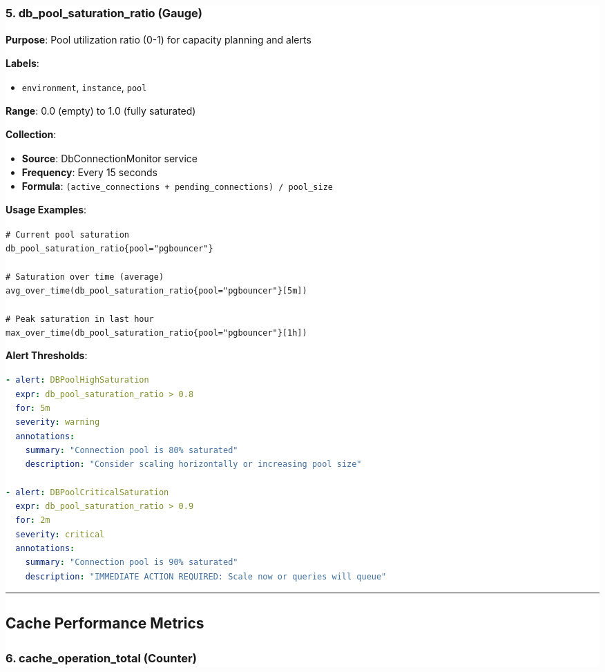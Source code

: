 ### 5. db_pool_saturation_ratio (Gauge)

**Purpose**: Pool utilization ratio (0-1) for capacity planning and alerts

**Labels**:

- `environment`, `instance`, `pool`

**Range**: 0.0 (empty) to 1.0 (fully saturated)

**Collection**:

- **Source**: DbConnectionMonitor service
- **Frequency**: Every 15 seconds
- **Formula**: `(active_connections + pending_connections) / pool_size`

**Usage Examples**:

```promql
# Current pool saturation
db_pool_saturation_ratio{pool="pgbouncer"}

# Saturation over time (average)
avg_over_time(db_pool_saturation_ratio{pool="pgbouncer"}[5m])

# Peak saturation in last hour
max_over_time(db_pool_saturation_ratio{pool="pgbouncer"}[1h])
```

**Alert Thresholds**:

```yaml
- alert: DBPoolHighSaturation
  expr: db_pool_saturation_ratio > 0.8
  for: 5m
  severity: warning
  annotations:
    summary: "Connection pool is 80% saturated"
    description: "Consider scaling horizontally or increasing pool size"

- alert: DBPoolCriticalSaturation
  expr: db_pool_saturation_ratio > 0.9
  for: 2m
  severity: critical
  annotations:
    summary: "Connection pool is 90% saturated"
    description: "IMMEDIATE ACTION REQUIRED: Scale now or queries will queue"
```

---

## Cache Performance Metrics

### 6. cache_operation_total (Counter)
